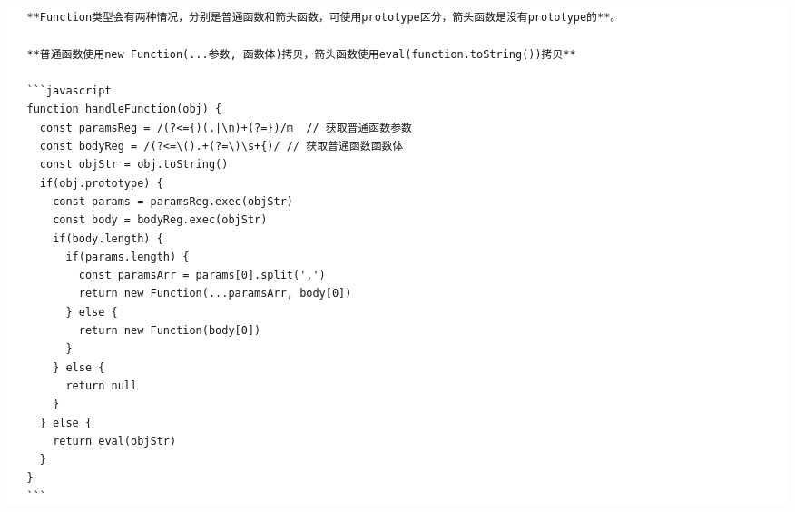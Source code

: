        **Function类型会有两种情况，分别是普通函数和箭头函数，可使用prototype区分，箭头函数是没有prototype的**。

       **普通函数使用new Function(...参数, 函数体)拷贝，箭头函数使用eval(function.toString())拷贝**

       ```javascript
       function handleFunction(obj) {
         const paramsReg = /(?<={)(.|\n)+(?=})/m  // 获取普通函数参数
         const bodyReg = /(?<=\().+(?=\)\s+{)/ // 获取普通函数函数体
         const objStr = obj.toString()
         if(obj.prototype) {
           const params = paramsReg.exec(objStr)
           const body = bodyReg.exec(objStr)
           if(body.length) {
             if(params.length) {
               const paramsArr = params[0].split(',')
               return new Function(...paramsArr, body[0]) 
             } else {
               return new Function(body[0])
             }
           } else {
             return null
           }
         } else {
           return eval(objStr)
         }
       }
       ```

     






















